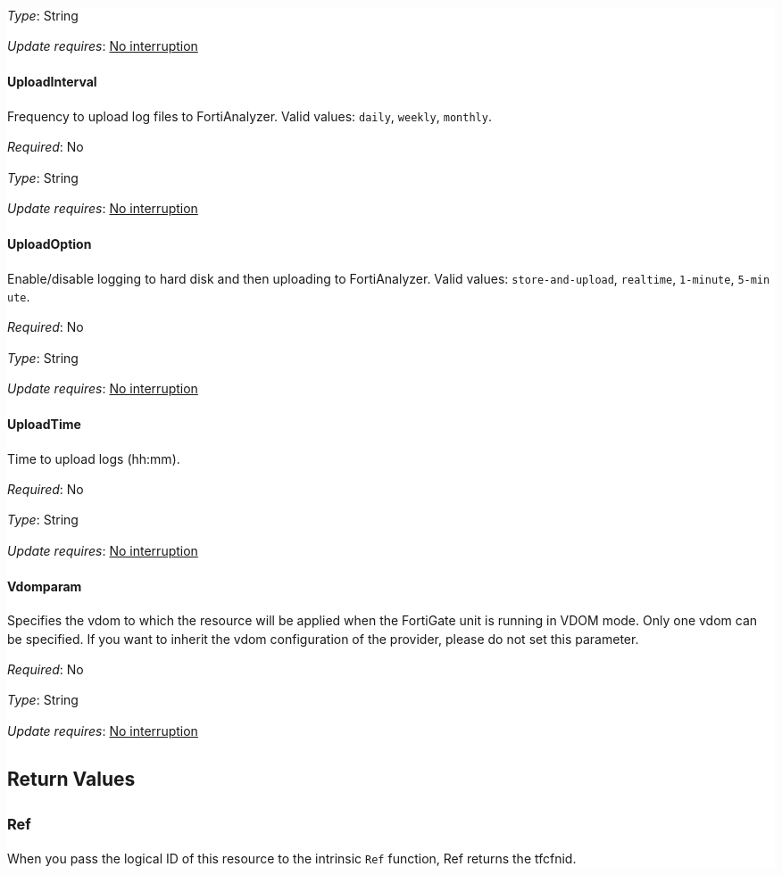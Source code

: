 _Type_: String

_Update requires_: [No interruption](https://docs.aws.amazon.com/AWSCloudFormation/latest/UserGuide/using-cfn-updating-stacks-update-behaviors.html#update-no-interrupt)

#### UploadInterval

Frequency to upload log files to FortiAnalyzer. Valid values: `daily`, `weekly`, `monthly`.

_Required_: No

_Type_: String

_Update requires_: [No interruption](https://docs.aws.amazon.com/AWSCloudFormation/latest/UserGuide/using-cfn-updating-stacks-update-behaviors.html#update-no-interrupt)

#### UploadOption

Enable/disable logging to hard disk and then uploading to FortiAnalyzer. Valid values: `store-and-upload`, `realtime`, `1-minute`, `5-minute`.

_Required_: No

_Type_: String

_Update requires_: [No interruption](https://docs.aws.amazon.com/AWSCloudFormation/latest/UserGuide/using-cfn-updating-stacks-update-behaviors.html#update-no-interrupt)

#### UploadTime

Time to upload logs (hh:mm).

_Required_: No

_Type_: String

_Update requires_: [No interruption](https://docs.aws.amazon.com/AWSCloudFormation/latest/UserGuide/using-cfn-updating-stacks-update-behaviors.html#update-no-interrupt)

#### Vdomparam

Specifies the vdom to which the resource will be applied when the FortiGate unit is running in VDOM mode. Only one vdom can be specified. If you want to inherit the vdom configuration of the provider, please do not set this parameter.

_Required_: No

_Type_: String

_Update requires_: [No interruption](https://docs.aws.amazon.com/AWSCloudFormation/latest/UserGuide/using-cfn-updating-stacks-update-behaviors.html#update-no-interrupt)

## Return Values

### Ref

When you pass the logical ID of this resource to the intrinsic `Ref` function, Ref returns the tfcfnid.

